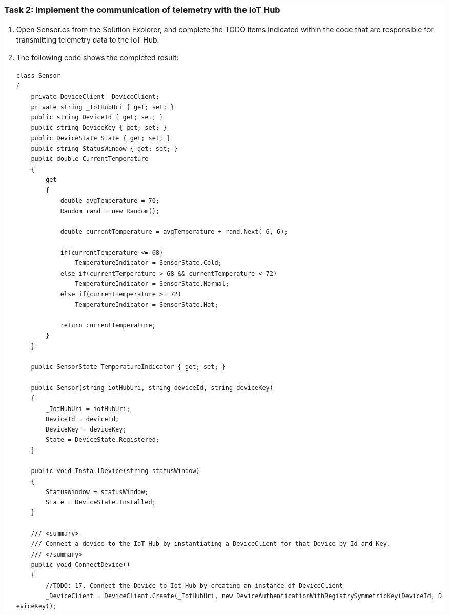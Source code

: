 ### Task 2: Implement the communication of telemetry with the IoT Hub

1.  Open Sensor.cs from the Solution Explorer, and complete the TODO items indicated within the code that are responsible for transmitting telemetry data to the IoT Hub.

2.  The following code shows the completed result:
    ```
    class Sensor
    {
        private DeviceClient _DeviceClient;
        private string _IotHubUri { get; set; }
        public string DeviceId { get; set; }
        public string DeviceKey { get; set; }
        public DeviceState State { get; set; }
        public string StatusWindow { get; set; }
        public double CurrentTemperature
        {
            get
            {
                double avgTemperature = 70;
                Random rand = new Random();
                 
                double currentTemperature = avgTemperature + rand.Next(-6, 6);

                if(currentTemperature <= 68)
                    TemperatureIndicator = SensorState.Cold;
                else if(currentTemperature > 68 && currentTemperature < 72)
                    TemperatureIndicator = SensorState.Normal;
                else if(currentTemperature >= 72)
                    TemperatureIndicator = SensorState.Hot;

                return currentTemperature;
            }
        }

        public SensorState TemperatureIndicator { get; set; }

        public Sensor(string iotHubUri, string deviceId, string deviceKey)
        {
            _IotHubUri = iotHubUri;
            DeviceId = deviceId;
            DeviceKey = deviceKey;
            State = DeviceState.Registered;
        }

        public void InstallDevice(string statusWindow)
        {
            StatusWindow = statusWindow;
            State = DeviceState.Installed;
        }

        /// <summary>
        /// Connect a device to the IoT Hub by instantiating a DeviceClient for that Device by Id and Key.
        /// </summary>
        public void ConnectDevice()
        {
            //TODO: 17. Connect the Device to Iot Hub by creating an instance of DeviceClient
            _DeviceClient = DeviceClient.Create(_IotHubUri, new DeviceAuthenticationWithRegistrySymmetricKey(DeviceId, DeviceKey));
